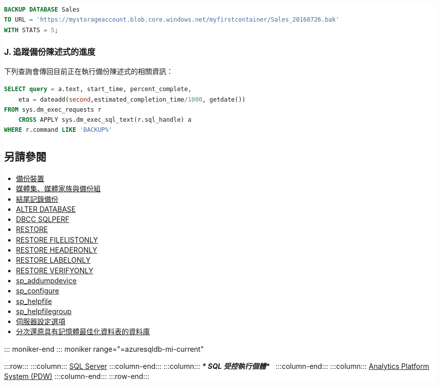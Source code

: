 ```sql
BACKUP DATABASE Sales
TO URL = 'https://mystorageaccount.blob.core.windows.net/myfirstcontainer/Sales_20160726.bak'
WITH STATS = 5;
```

### <a name="j-track-the-progress-of-backup-statement"></a><a name="backup_progress"></a> J. 追蹤備份陳述式的進度

下列查詢會傳回目前正在執行備份陳述式的相關資訊：
```sql
SELECT query = a.text, start_time, percent_complete,
    eta = dateadd(second,estimated_completion_time/1000, getdate())
FROM sys.dm_exec_requests r
    CROSS APPLY sys.dm_exec_sql_text(r.sql_handle) a
WHERE r.command LIKE 'BACKUP%'
```

## <a name="see-also"></a>另請參閱

- [備份裝置](../../relational-databases/backup-restore/backup-devices-sql-server.md)
- [媒體集、媒體家族與備份組](../../relational-databases/backup-restore/media-sets-media-families-and-backup-sets-sql-server.md)
- [結尾記錄備份](../../relational-databases/backup-restore/tail-log-backups-sql-server.md)
- [ALTER DATABASE](../../t-sql/statements/alter-database-transact-sql.md)
- [DBCC SQLPERF](../../t-sql/database-console-commands/dbcc-sqlperf-transact-sql.md)
- [RESTORE](../../t-sql/statements/restore-statements-transact-sql.md)
- [RESTORE FILELISTONLY](../../t-sql/statements/restore-statements-filelistonly-transact-sql.md)
- [RESTORE HEADERONLY](../../t-sql/statements/restore-statements-headeronly-transact-sql.md)
- [RESTORE LABELONLY](../../t-sql/statements/restore-statements-labelonly-transact-sql.md)
- [RESTORE VERIFYONLY](../../t-sql/statements/restore-statements-verifyonly-transact-sql.md)
- [sp_addumpdevice](../../relational-databases/system-stored-procedures/sp-addumpdevice-transact-sql.md)
- [sp_configure](../../relational-databases/system-stored-procedures/sp-configure-transact-sql.md)
- [sp_helpfile](../../relational-databases/system-stored-procedures/sp-helpfile-transact-sql.md)
- [sp_helpfilegroup](../../relational-databases/system-stored-procedures/sp-helpfilegroup-transact-sql.md)
- [伺服器設定選項](../../database-engine/configure-windows/server-configuration-options-sql-server.md)
- [分次還原具有記憶體最佳化資料表的資料庫](../../relational-databases/in-memory-oltp/piecemeal-restore-of-databases-with-memory-optimized-tables.md)

::: moniker-end
::: moniker range="=azuresqldb-mi-current"

:::row:::
    :::column:::
        [SQL Server](backup-transact-sql.md?view=sql-server-ver15&preserve-view=true)
    :::column-end:::
    :::column:::
        **_\* SQL 受控執行個體\*_** &nbsp;
    :::column-end:::
    :::column:::
        [Analytics Platform<br />System (PDW)](backup-transact-sql.md?view=aps-pdw-2016&preserve-view=true)
    :::column-end:::
:::row-end:::
